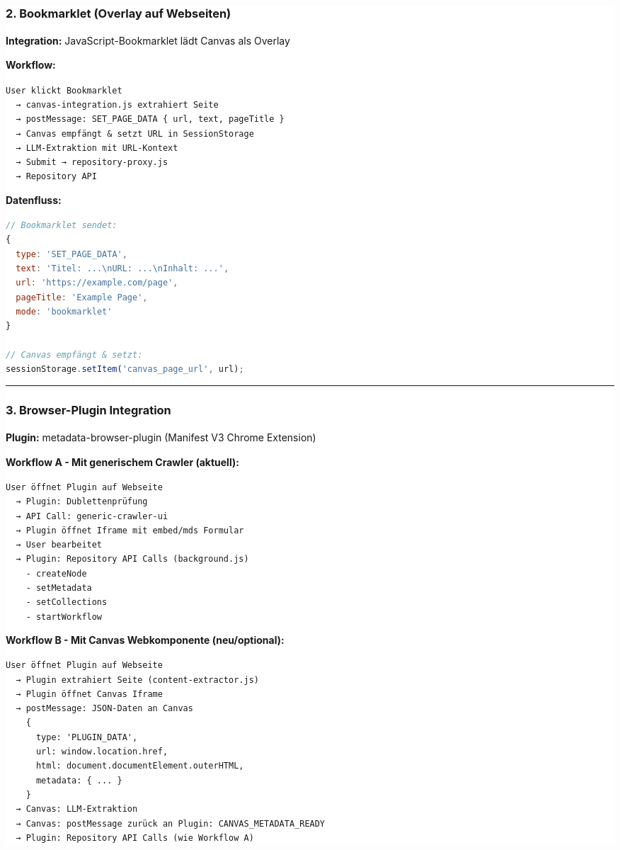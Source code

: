 
### 2. Bookmarklet (Overlay auf Webseiten)
**Integration:** JavaScript-Bookmarklet lädt Canvas als Overlay

**Workflow:**
```
User klickt Bookmarklet 
  → canvas-integration.js extrahiert Seite
  → postMessage: SET_PAGE_DATA { url, text, pageTitle }
  → Canvas empfängt & setzt URL in SessionStorage
  → LLM-Extraktion mit URL-Kontext
  → Submit → repository-proxy.js
  → Repository API
```

**Datenfluss:**
```javascript
// Bookmarklet sendet:
{
  type: 'SET_PAGE_DATA',
  text: 'Titel: ...\nURL: ...\nInhalt: ...',
  url: 'https://example.com/page',
  pageTitle: 'Example Page',
  mode: 'bookmarklet'
}

// Canvas empfängt & setzt:
sessionStorage.setItem('canvas_page_url', url);
```

---

### 3. Browser-Plugin Integration
**Plugin:** metadata-browser-plugin (Manifest V3 Chrome Extension)

**Workflow A - Mit generischem Crawler (aktuell):**
```
User öffnet Plugin auf Webseite
  → Plugin: Dublettenprüfung
  → API Call: generic-crawler-ui
  → Plugin öffnet Iframe mit embed/mds Formular
  → User bearbeitet
  → Plugin: Repository API Calls (background.js)
    - createNode
    - setMetadata
    - setCollections
    - startWorkflow
```

**Workflow B - Mit Canvas Webkomponente (neu/optional):**
```
User öffnet Plugin auf Webseite
  → Plugin extrahiert Seite (content-extractor.js)
  → Plugin öffnet Canvas Iframe
  → postMessage: JSON-Daten an Canvas
    {
      type: 'PLUGIN_DATA',
      url: window.location.href,
      html: document.documentElement.outerHTML,
      metadata: { ... }
    }
  → Canvas: LLM-Extraktion
  → Canvas: postMessage zurück an Plugin: CANVAS_METADATA_READY
  → Plugin: Repository API Calls (wie Workflow A)
```
